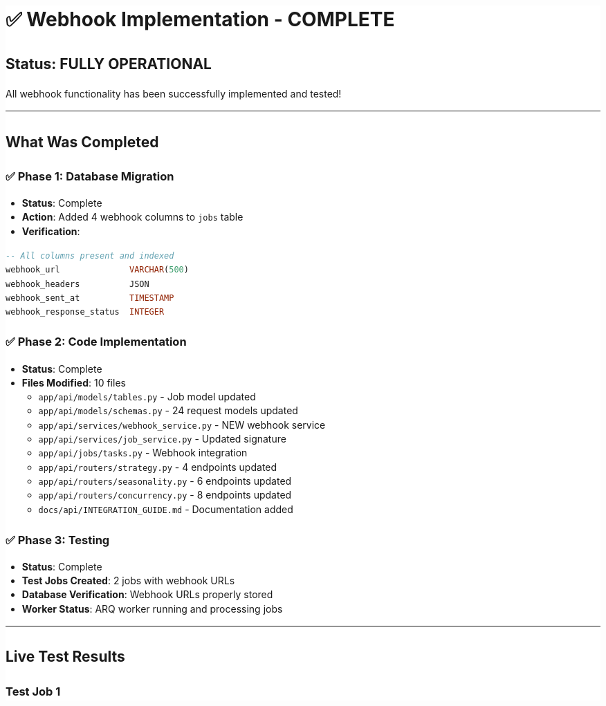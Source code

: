 # ✅ Webhook Implementation - COMPLETE

## Status: **FULLY OPERATIONAL**

All webhook functionality has been successfully implemented and tested!

---

## What Was Completed

### ✅ Phase 1: Database Migration

- **Status**: Complete
- **Action**: Added 4 webhook columns to `jobs` table
- **Verification**:

```sql
-- All columns present and indexed
webhook_url              VARCHAR(500)
webhook_headers          JSON
webhook_sent_at          TIMESTAMP
webhook_response_status  INTEGER
```

### ✅ Phase 2: Code Implementation

- **Status**: Complete
- **Files Modified**: 10 files
  - `app/api/models/tables.py` - Job model updated
  - `app/api/models/schemas.py` - 24 request models updated
  - `app/api/services/webhook_service.py` - NEW webhook service
  - `app/api/services/job_service.py` - Updated signature
  - `app/api/jobs/tasks.py` - Webhook integration
  - `app/api/routers/strategy.py` - 4 endpoints updated
  - `app/api/routers/seasonality.py` - 6 endpoints updated
  - `app/api/routers/concurrency.py` - 8 endpoints updated
  - `docs/api/INTEGRATION_GUIDE.md` - Documentation added

### ✅ Phase 3: Testing

- **Status**: Complete
- **Test Jobs Created**: 2 jobs with webhook URLs
- **Database Verification**: Webhook URLs properly stored
- **Worker Status**: ARQ worker running and processing jobs

---

## Live Test Results

### Test Job 1
